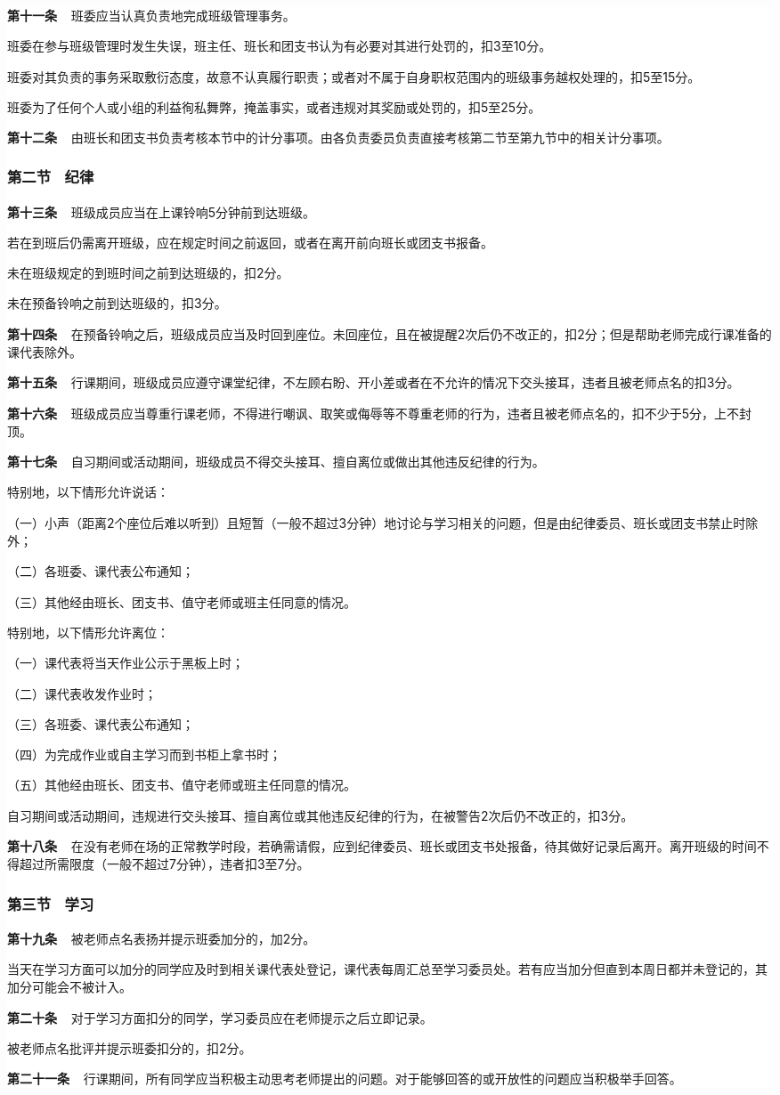 **第十一条**&nbsp;&nbsp;&nbsp;&nbsp;班委应当认真负责地完成班级管理事务。

班委在参与班级管理时发生失误，班主任、班长和团支书认为有必要对其进行处罚的，扣3至10分。

班委对其负责的事务采取敷衍态度，故意不认真履行职责；或者对不属于自身职权范围内的班级事务越权处理的，扣5至15分。

班委为了任何个人或小组的利益徇私舞弊，掩盖事实，或者违规对其奖励或处罚的，扣5至25分。

**第十二条**&nbsp;&nbsp;&nbsp;&nbsp;由班长和团支书负责考核本节中的计分事项。由各负责委员负责直接考核第二节至第九节中的相关计分事项。

### 第二节&nbsp;&nbsp;&nbsp;&nbsp;纪律

**第十三条**&nbsp;&nbsp;&nbsp;&nbsp;班级成员应当在上课铃响5分钟前到达班级。

若在到班后仍需离开班级，应在规定时间之前返回，或者在离开前向班长或团支书报备。

未在班级规定的到班时间之前到达班级的，扣2分。

未在预备铃响之前到达班级的，扣3分。

**第十四条**&nbsp;&nbsp;&nbsp;&nbsp;在预备铃响之后，班级成员应当及时回到座位。未回座位，且在被提醒2次后仍不改正的，扣2分；但是帮助老师完成行课准备的课代表除外。

**第十五条**&nbsp;&nbsp;&nbsp;&nbsp;行课期间，班级成员应遵守课堂纪律，不左顾右盼、开小差或者在不允许的情况下交头接耳，违者且被老师点名的扣3分。

**第十六条**&nbsp;&nbsp;&nbsp;&nbsp;班级成员应当尊重行课老师，不得进行嘲讽、取笑或侮辱等不尊重老师的行为，违者且被老师点名的，扣不少于5分，上不封顶。

**第十七条**&nbsp;&nbsp;&nbsp;&nbsp;自习期间或活动期间，班级成员不得交头接耳、擅自离位或做出其他违反纪律的行为。

特别地，以下情形允许说话：

（一）小声（距离2个座位后难以听到）且短暂（一般不超过3分钟）地讨论与学习相关的问题，但是由纪律委员、班长或团支书禁止时除外；

（二）各班委、课代表公布通知；

（三）其他经由班长、团支书、值守老师或班主任同意的情况。

特别地，以下情形允许离位：

（一）课代表将当天作业公示于黑板上时；

（二）课代表收发作业时；

（三）各班委、课代表公布通知；

（四）为完成作业或自主学习而到书柜上拿书时；

（五）其他经由班长、团支书、值守老师或班主任同意的情况。

自习期间或活动期间，违规进行交头接耳、擅自离位或其他违反纪律的行为，在被警告2次后仍不改正的，扣3分。

**第十八条**&nbsp;&nbsp;&nbsp;&nbsp;在没有老师在场的正常教学时段，若确需请假，应到纪律委员、班长或团支书处报备，待其做好记录后离开。离开班级的时间不得超过所需限度（一般不超过7分钟），违者扣3至7分。

### 第三节&nbsp;&nbsp;&nbsp;&nbsp;学习

**第十九条**&nbsp;&nbsp;&nbsp;&nbsp;被老师点名表扬并提示班委加分的，加2分。

当天在学习方面可以加分的同学应及时到相关课代表处登记，课代表每周汇总至学习委员处。若有应当加分但直到本周日都并未登记的，其加分可能会不被计入。

**第二十条**&nbsp;&nbsp;&nbsp;&nbsp;对于学习方面扣分的同学，学习委员应在老师提示之后立即记录。

被老师点名批评并提示班委扣分的，扣2分。

**第二十一条**&nbsp;&nbsp;&nbsp;&nbsp;行课期间，所有同学应当积极主动思考老师提出的问题。对于能够回答的或开放性的问题应当积极举手回答。
